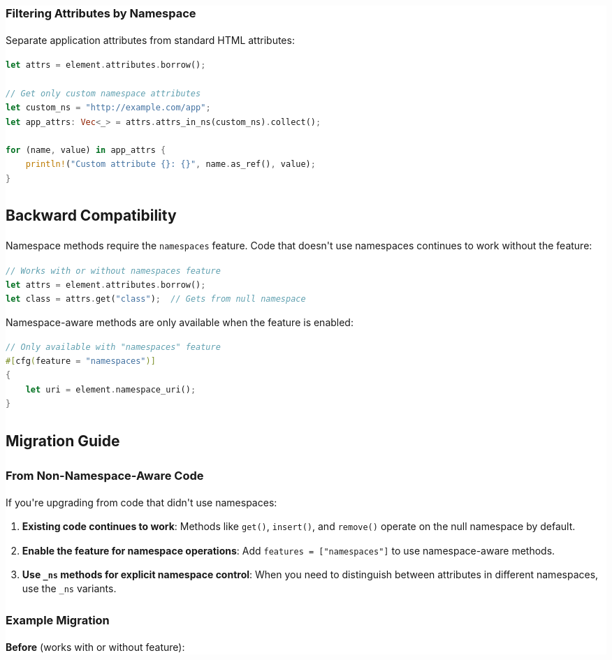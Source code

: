 ### Filtering Attributes by Namespace

Separate application attributes from standard HTML attributes:

```rust
let attrs = element.attributes.borrow();

// Get only custom namespace attributes
let custom_ns = "http://example.com/app";
let app_attrs: Vec<_> = attrs.attrs_in_ns(custom_ns).collect();

for (name, value) in app_attrs {
    println!("Custom attribute {}: {}", name.as_ref(), value);
}
```

## Backward Compatibility

Namespace methods require the `namespaces` feature. Code that doesn't use namespaces continues to work without the feature:

```rust
// Works with or without namespaces feature
let attrs = element.attributes.borrow();
let class = attrs.get("class");  // Gets from null namespace
```

Namespace-aware methods are only available when the feature is enabled:

```rust
// Only available with "namespaces" feature
#[cfg(feature = "namespaces")]
{
    let uri = element.namespace_uri();
}
```

## Migration Guide

### From Non-Namespace-Aware Code

If you're upgrading from code that didn't use namespaces:

1. **Existing code continues to work**: Methods like `get()`, `insert()`, and `remove()` operate on the null namespace by default.

2. **Enable the feature for namespace operations**: Add `features = ["namespaces"]` to use namespace-aware methods.

3. **Use `_ns` methods for explicit namespace control**: When you need to distinguish between attributes in different namespaces, use the `_ns` variants.

### Example Migration

**Before** (works with or without feature):
